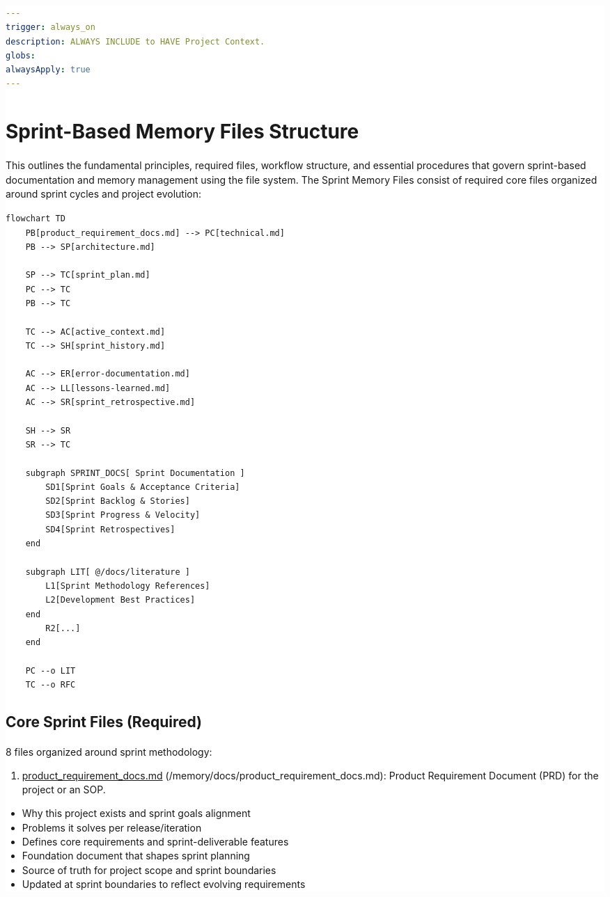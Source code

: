 ```yaml
---
trigger: always_on
description: ALWAYS INCLUDE to HAVE Project Context.
globs: 
alwaysApply: true
---
```

# Sprint-Based Memory Files Structure
This outlines the fundamental principles, required files, workflow structure, and essential procedures that govern sprint-based documentation and memory management using the file system.
The Sprint Memory Files consist of required core files organized around sprint cycles and project evolution:

```mermaid
flowchart TD
    PB[product_requirement_docs.md] --> PC[technical.md]
    PB --> SP[architecture.md]

    SP --> TC[sprint_plan.md]
    PC --> TC
    PB --> TC
    
    TC --> AC[active_context.md]
    TC --> SH[sprint_history.md]

    AC --> ER[error-documentation.md]
    AC --> LL[lessons-learned.md]
    AC --> SR[sprint_retrospective.md]
    
    SH --> SR
    SR --> TC
    
    subgraph SPRINT_DOCS[ Sprint Documentation ]
        SD1[Sprint Goals & Acceptance Criteria]
        SD2[Sprint Backlog & Stories]
        SD3[Sprint Progress & Velocity]
        SD4[Sprint Retrospectives]
    end
    
    subgraph LIT[ @/docs/literature ]
        L1[Sprint Methodology References]
        L2[Development Best Practices]
    end
        R2[...]
    end
    
    PC --o LIT
    TC --o RFC

``` 
## Core Sprint Files (Required)
  8 files organized around sprint methodology: 
  1. [product_requirement_docs.md](mdc:/memory/docs/product_requirement_docs.md) (/memory/docs/product_requirement_docs.md): Product Requirement Document (PRD) for the project or an SOP. 
  - Why this project exists and sprint goals alignment
  - Problems it solves per release/iteration
  - Defines core requirements and sprint-deliverable features
  - Foundation document that shapes sprint planning
  - Source of truth for project scope and sprint boundaries
  - Updated at sprint boundaries to reflect evolving requirements

